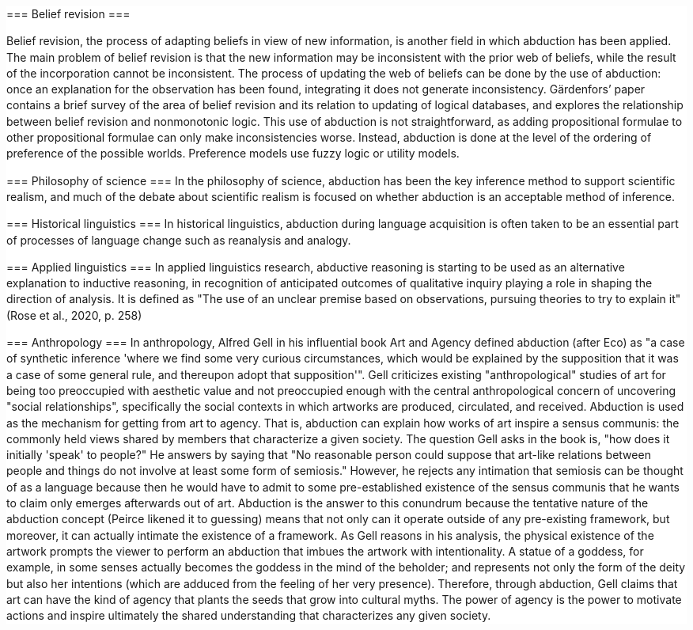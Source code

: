 
=== Belief revision ===

Belief revision, the process of adapting beliefs in view of new information, is another field in which abduction has been applied. The main problem of belief revision is that the new information may be inconsistent with the prior web of beliefs, while the result of the incorporation cannot be inconsistent. The process of updating the web of beliefs can be done by the use of abduction: once an explanation for the observation has been found, integrating it does not generate inconsistency.
Gärdenfors’ paper contains a brief survey of the area of belief revision and its relation to updating of logical databases, and explores the relationship between belief revision and nonmonotonic logic.
This use of abduction is not straightforward, as adding propositional formulae to other propositional formulae can only make inconsistencies worse. Instead, abduction is done at the level of the ordering of preference of the possible worlds. Preference models use fuzzy logic or utility models.


=== Philosophy of science ===
In the philosophy of science, abduction has been the key inference method to support scientific realism, and much of the debate about scientific realism is focused on whether abduction is an acceptable method of inference.


=== Historical linguistics ===
In historical linguistics, abduction during language acquisition is often taken to be an essential part of processes of language change such as reanalysis and analogy.


=== Applied linguistics ===
In applied linguistics research, abductive reasoning is starting to be used as an alternative explanation to inductive reasoning, in recognition of anticipated outcomes of qualitative inquiry playing a role in shaping the direction of analysis. It is defined as "The use of an unclear premise based on observations, pursuing theories to try to explain it" (Rose et al., 2020, p. 258)


=== Anthropology ===
In anthropology, Alfred Gell in his influential book Art and Agency defined abduction (after Eco) as "a case of synthetic inference 'where we find some very curious circumstances, which would be explained by the supposition that it was a case of some general rule, and thereupon adopt that supposition'". Gell criticizes existing "anthropological" studies of art for being too preoccupied with aesthetic value and not preoccupied enough with the central anthropological concern of uncovering "social relationships", specifically the social contexts in which artworks are produced, circulated, and received. Abduction is used as the mechanism for getting from art to agency. That is, abduction can explain how works of art inspire a sensus communis: the commonly held views shared by members that characterize a given society.
The question Gell asks in the book is, "how does it initially 'speak' to people?" He answers by saying that "No reasonable person could suppose that art-like relations between people and things do not involve at least some form of semiosis." However, he rejects any intimation that semiosis can be thought of as a language because then he would have to admit to some pre-established existence of the sensus communis that he wants to claim only emerges afterwards out of art. Abduction is the answer to this conundrum because the tentative nature of the abduction concept (Peirce likened it to guessing) means that not only can it operate outside of any pre-existing framework, but moreover, it can actually intimate the existence of a framework. As Gell reasons in his analysis, the physical existence of the artwork prompts the viewer to perform an abduction that imbues the artwork with intentionality. A statue of a goddess, for example, in some senses actually becomes the goddess in the mind of the beholder; and represents not only the form of the deity but also her intentions (which are adduced from the feeling of her very presence). Therefore, through abduction, Gell claims that art can have the kind of agency that plants the seeds that grow into cultural myths. The power of agency is the power to motivate actions and inspire ultimately the shared understanding that characterizes any given society.
